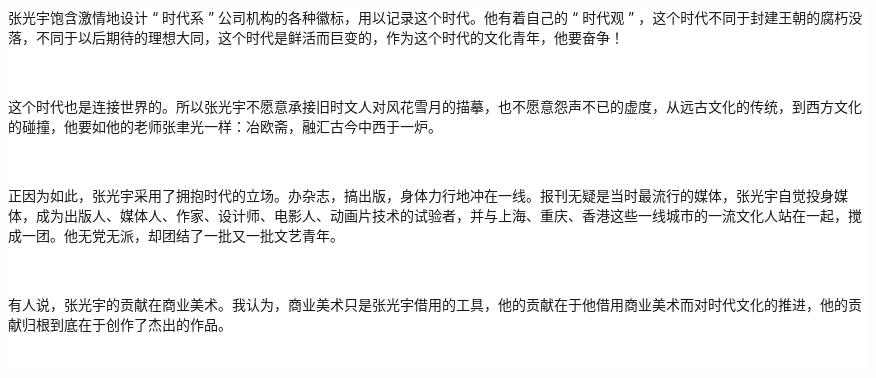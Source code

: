  <p class="p2">
  <span class="s1">
   张光宇饱含激情地设计
  </span>
  <span class="s3">
   “
  </span>
  <span class="s1">
   时代系
  </span>
  <span class="s3">
   ”
  </span>
  <span class="s1">
   公司机构的各种徽标，用以记录这个时代。他有着自己的
  </span>
  <span class="s3">
   “
  </span>
  <span class="s1">
   时代观
  </span>
  <span class="s3">
   ”
  </span>
  <span class="s1">
   ，这个时代不同于封建王朝的腐朽没落，不同于以后期待的理想大同，这个时代是鲜活而巨变的，作为这个时代的文化青年，他要奋争！
  </span>
 </p>
 <p class="p1">
  <span class="s1">
  </span>
  <br/>
 </p>
 <p class="p2">
  <span class="s1">
   这个时代也是连接世界的。所以张光宇不愿意承接旧时文人对风花雪月的描摹，也不愿意怨声不已的虚度，从远古文化的传统，到西方文化的碰撞，他要如他的老师张聿光一样：冶欧斋，融汇古今中西于一炉。
  </span>
 </p>
 <p class="p1">
  <span class="s1">
  </span>
  <br/>
 </p>
 <p class="p2">
  <span class="s1">
   正因为如此，张光宇采用了拥抱时代的立场。办杂志，搞出版，身体力行地冲在一线。报刊无疑是当时最流行的媒体，张光宇自觉投身媒体，成为出版人、媒体人、作家、设计师、电影人、动画片技术的试验者，并与上海、重庆、香港这些一线城市的一流文化人站在一起，搅成一团。他无党无派，却团结了一批又一批文艺青年。
  </span>
 </p>
 <p class="p1">
  <span class="s1">
  </span>
  <br/>
 </p>
 <p class="p2">
  <span class="s1">
   有人说，张光宇的贡献在商业美术。我认为，商业美术只是张光宇借用的工具，他的贡献在于他借用商业美术而对时代文化的推进，他的贡献归根到底在于创作了杰出的作品。
  </span>
 </p>
 <p class="p1">
  <span class="s1">
  </span>
  <br/>